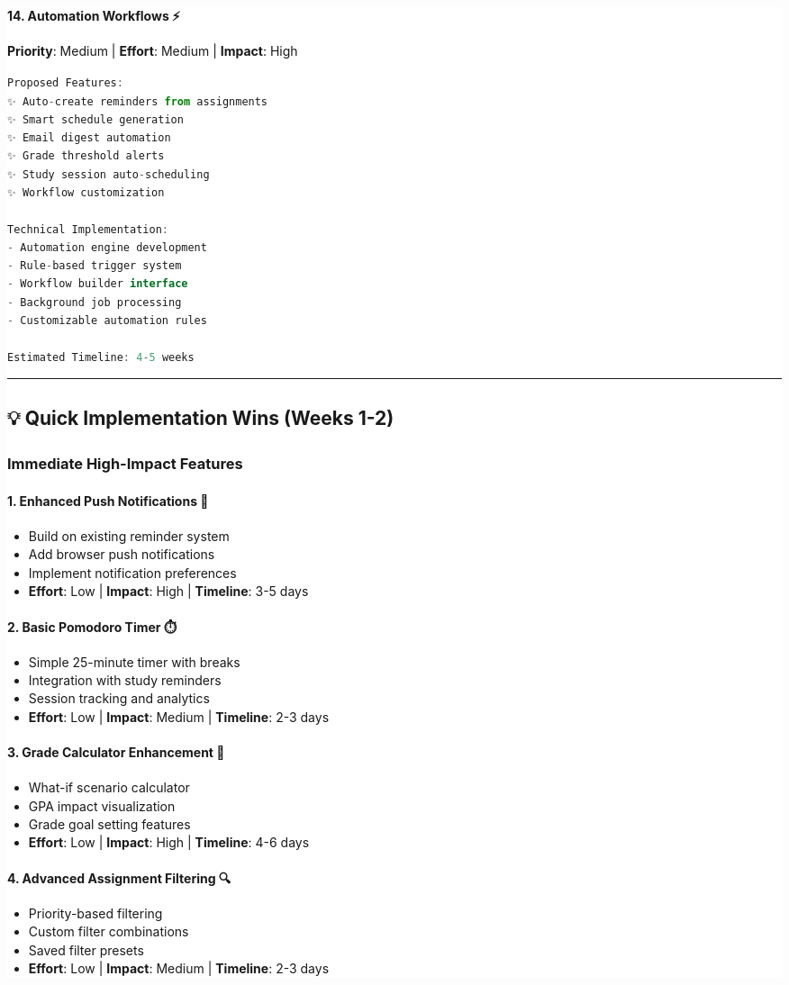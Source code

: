 #### 14. **Automation Workflows** ⚡
**Priority**: Medium | **Effort**: Medium | **Impact**: High
```typescript
Proposed Features:
✨ Auto-create reminders from assignments
✨ Smart schedule generation
✨ Email digest automation
✨ Grade threshold alerts
✨ Study session auto-scheduling
✨ Workflow customization

Technical Implementation:
- Automation engine development
- Rule-based trigger system
- Workflow builder interface
- Background job processing
- Customizable automation rules

Estimated Timeline: 4-5 weeks
```

---

## 💡 Quick Implementation Wins (Weeks 1-2)

### **Immediate High-Impact Features**

#### 1. **Enhanced Push Notifications** 📱
- Build on existing reminder system
- Add browser push notifications
- Implement notification preferences
- **Effort**: Low | **Impact**: High | **Timeline**: 3-5 days

#### 2. **Basic Pomodoro Timer** ⏱️
- Simple 25-minute timer with breaks
- Integration with study reminders
- Session tracking and analytics
- **Effort**: Low | **Impact**: Medium | **Timeline**: 2-3 days

#### 3. **Grade Calculator Enhancement** 🧮
- What-if scenario calculator
- GPA impact visualization
- Grade goal setting features
- **Effort**: Low | **Impact**: High | **Timeline**: 4-6 days

#### 4. **Advanced Assignment Filtering** 🔍
- Priority-based filtering
- Custom filter combinations
- Saved filter presets
- **Effort**: Low | **Impact**: Medium | **Timeline**: 2-3 days
